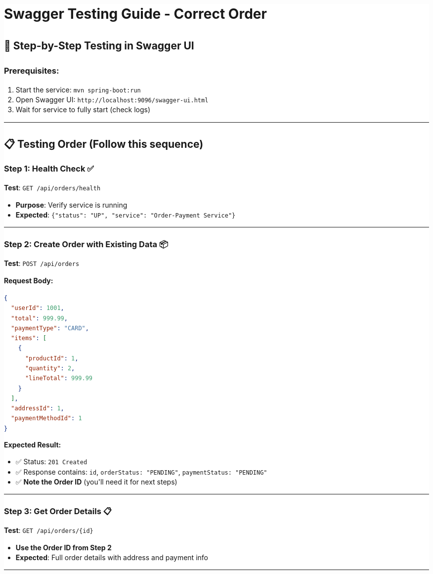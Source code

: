 # Swagger Testing Guide - Correct Order

## 🚀 **Step-by-Step Testing in Swagger UI**

### **Prerequisites:**
1. Start the service: `mvn spring-boot:run`
2. Open Swagger UI: `http://localhost:9096/swagger-ui.html`
3. Wait for service to fully start (check logs)

---

## 📋 **Testing Order (Follow this sequence)**

### **Step 1: Health Check** ✅
**Test**: `GET /api/orders/health`
- **Purpose**: Verify service is running
- **Expected**: `{"status": "UP", "service": "Order-Payment Service"}`

---

### **Step 2: Create Order with Existing Data** 📦
**Test**: `POST /api/orders`

**Request Body:**
```json
{
  "userId": 1001,
  "total": 999.99,
  "paymentType": "CARD",
  "items": [
    {
      "productId": 1,
      "quantity": 2,
      "lineTotal": 999.99
    }
  ],
  "addressId": 1,
  "paymentMethodId": 1
}
```

**Expected Result:**
- ✅ Status: `201 Created`
- ✅ Response contains: `id`, `orderStatus: "PENDING"`, `paymentStatus: "PENDING"`
- ✅ **Note the Order ID** (you'll need it for next steps)

---

### **Step 3: Get Order Details** 📋
**Test**: `GET /api/orders/{id}`
- **Use the Order ID from Step 2**
- **Expected**: Full order details with address and payment info

---
